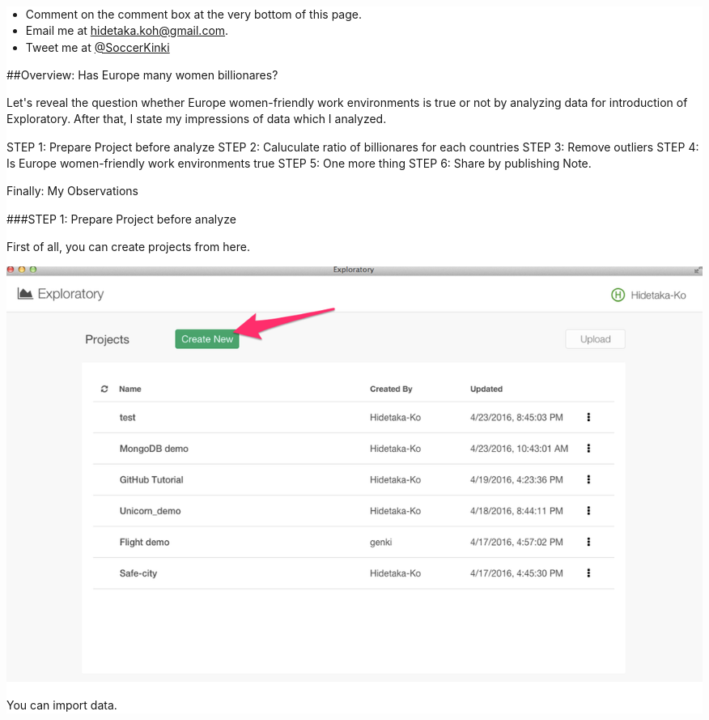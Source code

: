 - Comment on the comment box at the very bottom of this page.
- Email me at hidetaka.koh@gmail.com.
- Tweet me at [@SoccerKinki](https://twitter.com/SoccerKinki?lang=ja
)

##Overview: Has Europe many women billionares?

Let's reveal the question whether Europe women-friendly work environments is true or not by analyzing data for introduction of Exploratory. After that, I state my impressions of data which I analyzed.

STEP 1: Prepare Project before analyze
STEP 2: Caluculate ratio of billionares for each countries
STEP 3: Remove outliers
STEP 4: Is Europe women-friendly work environments true
STEP 5: One more thing
STEP 6: Share by publishing Note.

Finally: My Observations


###STEP 1: Prepare Project before analyze

First of all, you can create projects from here.

![](images/create-project.png)

You can import data.
